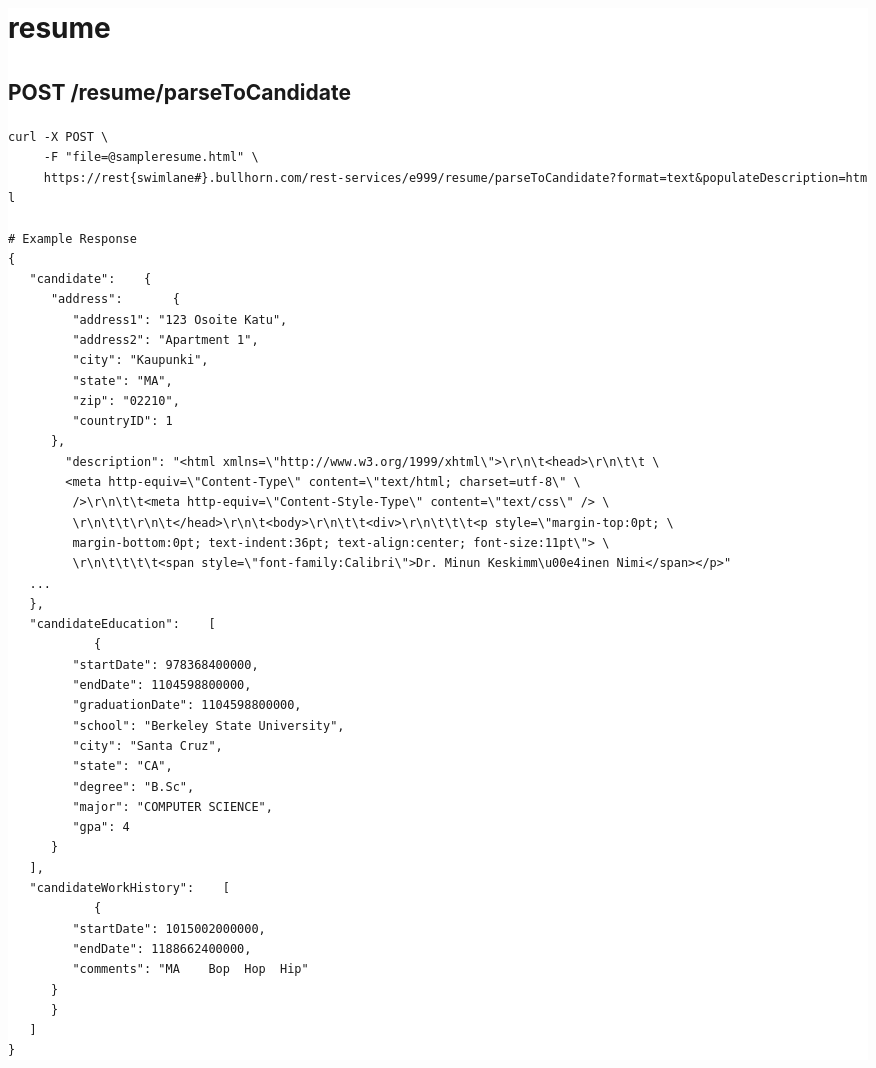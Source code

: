 # resume

## <span class="tag">POST</span> /resume/parseToCandidate

``` shell
curl -X POST \
     -F "file=@sampleresume.html" \
     https://rest{swimlane#}.bullhorn.com/rest-services/e999/resume/parseToCandidate?format=text&populateDescription=html

# Example Response
{
   "candidate":    {
      "address":       {
         "address1": "123 Osoite Katu",
         "address2": "Apartment 1",
         "city": "Kaupunki",
         "state": "MA",
         "zip": "02210",
         "countryID": 1
      },
        "description": "<html xmlns=\"http://www.w3.org/1999/xhtml\">\r\n\t<head>\r\n\t\t \
        <meta http-equiv=\"Content-Type\" content=\"text/html; charset=utf-8\" \
         />\r\n\t\t<meta http-equiv=\"Content-Style-Type\" content=\"text/css\" /> \
         \r\n\t\t\r\n\t</head>\r\n\t<body>\r\n\t\t<div>\r\n\t\t\t<p style=\"margin-top:0pt; \
         margin-bottom:0pt; text-indent:36pt; text-align:center; font-size:11pt\"> \
         \r\n\t\t\t\t<span style=\"font-family:Calibri\">Dr. Minun Keskimm\u00e4inen Nimi</span></p>"
   ...
   },
   "candidateEducation":    [
            {
         "startDate": 978368400000,
         "endDate": 1104598800000,
         "graduationDate": 1104598800000,
         "school": "Berkeley State University",
         "city": "Santa Cruz",
         "state": "CA",
         "degree": "B.Sc",
         "major": "COMPUTER SCIENCE",
         "gpa": 4
      }
   ],
   "candidateWorkHistory":    [
            {
         "startDate": 1015002000000,
         "endDate": 1188662400000,
         "comments": "MA    Bop  Hop  Hip"
      }
      }
   ]
}
```
